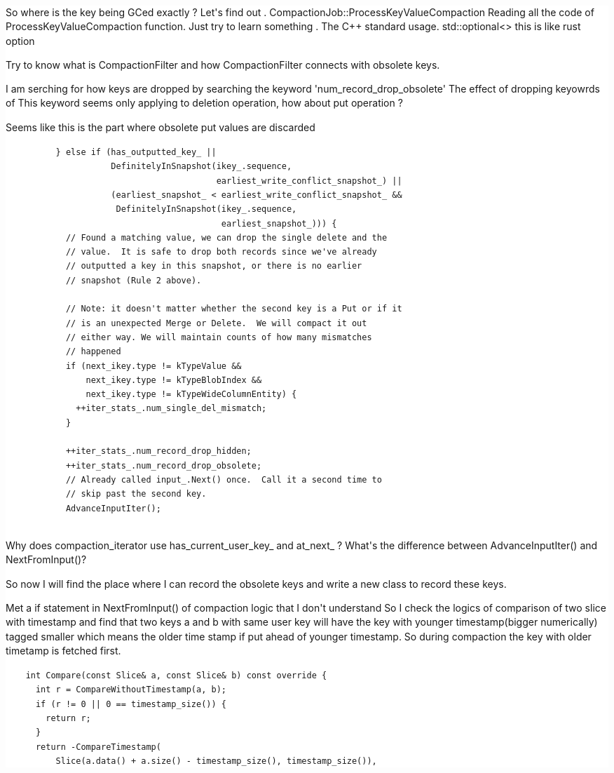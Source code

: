 So where is the key being GCed exactly ? Let's find out .
CompactionJob::ProcessKeyValueCompaction
Reading all the code of  ProcessKeyValueCompaction function. 
Just try to learn something . The C++ standard usage.
std::optional<>  this is like rust option 


Try to know what is CompactionFilter and how CompactionFilter connects with 
obsolete keys.

I am serching for how keys are dropped by searching the keyword 'num_record_drop_obsolete'
The effect of dropping keyowrds of This keyword seems only applying to deletion operation,
how about put operation ? 


Seems like this is the part where obsolete put values are discarded
```
          } else if (has_outputted_key_ ||
                     DefinitelyInSnapshot(ikey_.sequence,
                                          earliest_write_conflict_snapshot_) ||
                     (earliest_snapshot_ < earliest_write_conflict_snapshot_ &&
                      DefinitelyInSnapshot(ikey_.sequence,
                                           earliest_snapshot_))) {
            // Found a matching value, we can drop the single delete and the
            // value.  It is safe to drop both records since we've already
            // outputted a key in this snapshot, or there is no earlier
            // snapshot (Rule 2 above).

            // Note: it doesn't matter whether the second key is a Put or if it
            // is an unexpected Merge or Delete.  We will compact it out
            // either way. We will maintain counts of how many mismatches
            // happened
            if (next_ikey.type != kTypeValue &&
                next_ikey.type != kTypeBlobIndex &&
                next_ikey.type != kTypeWideColumnEntity) {
              ++iter_stats_.num_single_del_mismatch;
            }

            ++iter_stats_.num_record_drop_hidden;
            ++iter_stats_.num_record_drop_obsolete;
            // Already called input_.Next() once.  Call it a second time to
            // skip past the second key.
            AdvanceInputIter();
 
```

Why does  compaction_iterator use has_current_user_key_ and at_next_ ? 
What's the difference between AdvanceInputIter() and NextFromInput()?



So now I will find the place where I can record the obsolete keys and write a new class
to record these keys.


Met a if statement in NextFromInput() of compaction logic that I don't understand
So I check the logics of comparison of two slice with timestamp and 
find that two keys a and b with same user key will have the key with 
younger timestamp(bigger numerically) tagged smaller which means the older time stamp if 
put ahead of younger timestamp.
So during compaction the key with older timetamp is fetched first.
```
    int Compare(const Slice& a, const Slice& b) const override {
      int r = CompareWithoutTimestamp(a, b);
      if (r != 0 || 0 == timestamp_size()) {
        return r;
      }
      return -CompareTimestamp(
          Slice(a.data() + a.size() - timestamp_size(), timestamp_size()),
```